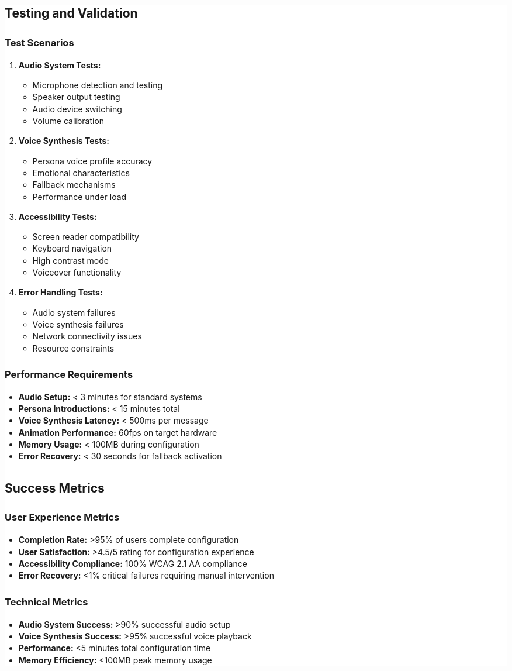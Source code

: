 ## Testing and Validation

### Test Scenarios

1. **Audio System Tests:**
   - Microphone detection and testing
   - Speaker output testing
   - Audio device switching
   - Volume calibration

2. **Voice Synthesis Tests:**
   - Persona voice profile accuracy
   - Emotional characteristics
   - Fallback mechanisms
   - Performance under load

3. **Accessibility Tests:**
   - Screen reader compatibility
   - Keyboard navigation
   - High contrast mode
   - Voiceover functionality

4. **Error Handling Tests:**
   - Audio system failures
   - Voice synthesis failures
   - Network connectivity issues
   - Resource constraints

### Performance Requirements

- **Audio Setup:** < 3 minutes for standard systems
- **Persona Introductions:** < 15 minutes total
- **Voice Synthesis Latency:** < 500ms per message
- **Animation Performance:** 60fps on target hardware
- **Memory Usage:** < 100MB during configuration
- **Error Recovery:** < 30 seconds for fallback activation

## Success Metrics

### User Experience Metrics

- **Completion Rate:** >95% of users complete configuration
- **User Satisfaction:** >4.5/5 rating for configuration experience
- **Accessibility Compliance:** 100% WCAG 2.1 AA compliance
- **Error Recovery:** <1% critical failures requiring manual intervention

### Technical Metrics

- **Audio System Success:** >90% successful audio setup
- **Voice Synthesis Success:** >95% successful voice playback
- **Performance:** <5 minutes total configuration time
- **Memory Efficiency:** <100MB peak memory usage
